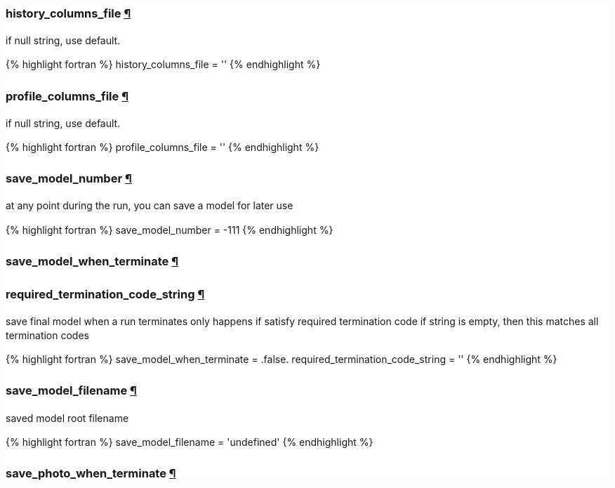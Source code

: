 
<h3 id="history_columns_file">history_columns_file <a href="#history_columns_file" title="Permalink to this location">¶</a></h3>


if null string, use default.

{% highlight fortran %}
history_columns_file = ''
{% endhighlight %}


<h3 id="profile_columns_file">profile_columns_file <a href="#profile_columns_file" title="Permalink to this location">¶</a></h3>


if null string, use default.

{% highlight fortran %}
profile_columns_file = ''
{% endhighlight %}


<h3 id="save_model_number">save_model_number <a href="#save_model_number" title="Permalink to this location">¶</a></h3>


at any point during the run, you can save a model for later use

{% highlight fortran %}
save_model_number = -111
{% endhighlight %}


<h3 id="save_model_when_terminate">save_model_when_terminate <a href="#save_model_when_terminate" title="Permalink to this location">¶</a></h3>


<h3 id="required_termination_code_string">required_termination_code_string <a href="#required_termination_code_string" title="Permalink to this location">¶</a></h3>


save final model when a run terminates
only happens if satisfy required termination code
if string is empty, then this matches all termination codes

{% highlight fortran %}
save_model_when_terminate = .false.
required_termination_code_string = ''
{% endhighlight %}


<h3 id="save_model_filename">save_model_filename <a href="#save_model_filename" title="Permalink to this location">¶</a></h3>


saved model root filename

{% highlight fortran %}
save_model_filename = 'undefined'
{% endhighlight %}


<h3 id="save_photo_when_terminate">save_photo_when_terminate <a href="#save_photo_when_terminate" title="Permalink to this location">¶</a></h3>
